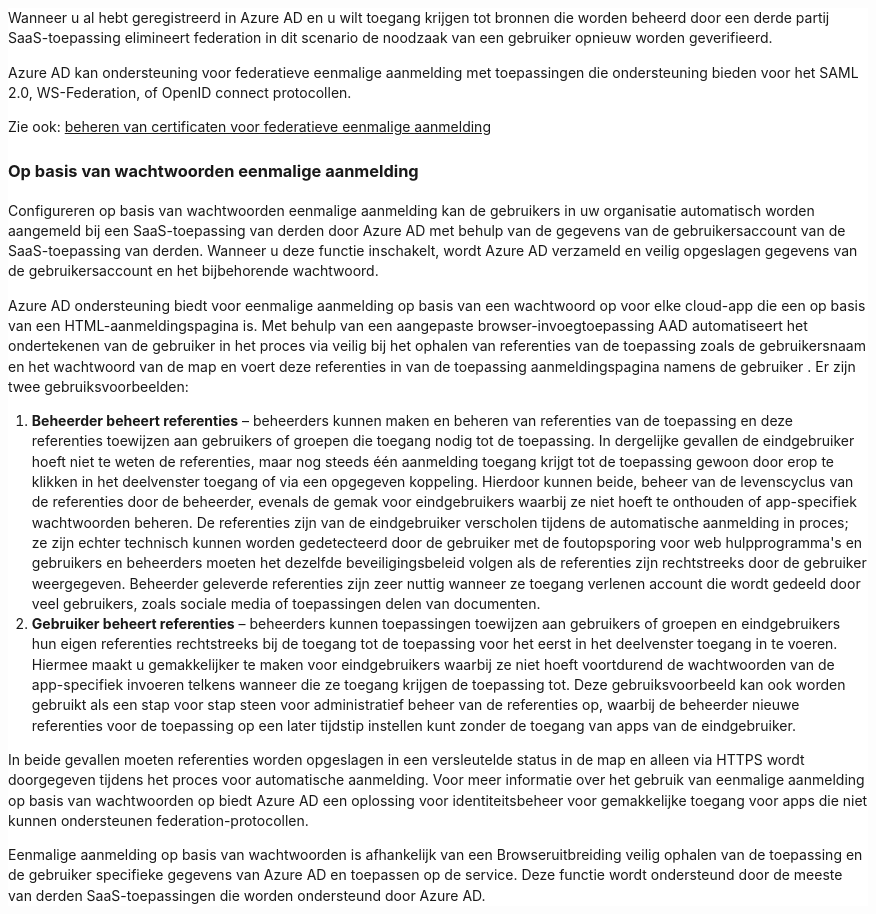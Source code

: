 Wanneer u al hebt geregistreerd in Azure AD en u wilt toegang krijgen tot bronnen die worden beheerd door een derde partij SaaS-toepassing elimineert federation in dit scenario de noodzaak van een gebruiker opnieuw worden geverifieerd.

Azure AD kan ondersteuning voor federatieve eenmalige aanmelding met toepassingen die ondersteuning bieden voor het SAML 2.0, WS-Federation, of OpenID connect protocollen.

Zie ook: [beheren van certificaten voor federatieve eenmalige aanmelding](active-directory-sso-certs.md)

### <a name="password-based-single-sign-on"></a>Op basis van wachtwoorden eenmalige aanmelding
Configureren op basis van wachtwoorden eenmalige aanmelding kan de gebruikers in uw organisatie automatisch worden aangemeld bij een SaaS-toepassing van derden door Azure AD met behulp van de gegevens van de gebruikersaccount van de SaaS-toepassing van derden. Wanneer u deze functie inschakelt, wordt Azure AD verzameld en veilig opgeslagen gegevens van de gebruikersaccount en het bijbehorende wachtwoord.

Azure AD ondersteuning biedt voor eenmalige aanmelding op basis van een wachtwoord op voor elke cloud-app die een op basis van een HTML-aanmeldingspagina is. Met behulp van een aangepaste browser-invoegtoepassing AAD automatiseert het ondertekenen van de gebruiker in het proces via veilig bij het ophalen van referenties van de toepassing zoals de gebruikersnaam en het wachtwoord van de map en voert deze referenties in van de toepassing aanmeldingspagina namens de gebruiker . Er zijn twee gebruiksvoorbeelden:

1. **Beheerder beheert referenties** – beheerders kunnen maken en beheren van referenties van de toepassing en deze referenties toewijzen aan gebruikers of groepen die toegang nodig tot de toepassing. In dergelijke gevallen de eindgebruiker hoeft niet te weten de referenties, maar nog steeds één aanmelding toegang krijgt tot de toepassing gewoon door erop te klikken in het deelvenster toegang of via een opgegeven koppeling. Hierdoor kunnen beide, beheer van de levenscyclus van de referenties door de beheerder, evenals de gemak voor eindgebruikers waarbij ze niet hoeft te onthouden of app-specifiek wachtwoorden beheren. De referenties zijn van de eindgebruiker verscholen tijdens de automatische aanmelding in proces; ze zijn echter technisch kunnen worden gedetecteerd door de gebruiker met de foutopsporing voor web hulpprogramma's en gebruikers en beheerders moeten het dezelfde beveiligingsbeleid volgen als de referenties zijn rechtstreeks door de gebruiker weergegeven. Beheerder geleverde referenties zijn zeer nuttig wanneer ze toegang verlenen account die wordt gedeeld door veel gebruikers, zoals sociale media of toepassingen delen van documenten.
2. **Gebruiker beheert referenties** – beheerders kunnen toepassingen toewijzen aan gebruikers of groepen en eindgebruikers hun eigen referenties rechtstreeks bij de toegang tot de toepassing voor het eerst in het deelvenster toegang in te voeren. Hiermee maakt u gemakkelijker te maken voor eindgebruikers waarbij ze niet hoeft voortdurend de wachtwoorden van de app-specifiek invoeren telkens wanneer die ze toegang krijgen de toepassing tot. Deze gebruiksvoorbeeld kan ook worden gebruikt als een stap voor stap steen voor administratief beheer van de referenties op, waarbij de beheerder nieuwe referenties voor de toepassing op een later tijdstip instellen kunt zonder de toegang van apps van de eindgebruiker.

In beide gevallen moeten referenties worden opgeslagen in een versleutelde status in de map en alleen via HTTPS wordt doorgegeven tijdens het proces voor automatische aanmelding. Voor meer informatie over het gebruik van eenmalige aanmelding op basis van wachtwoorden op biedt Azure AD een oplossing voor identiteitsbeheer voor gemakkelijke toegang voor apps die niet kunnen ondersteunen federation-protocollen.

Eenmalige aanmelding op basis van wachtwoorden is afhankelijk van een Browseruitbreiding veilig ophalen van de toepassing en de gebruiker specifieke gegevens van Azure AD en toepassen op de service. Deze functie wordt ondersteund door de meeste van derden SaaS-toepassingen die worden ondersteund door Azure AD.
